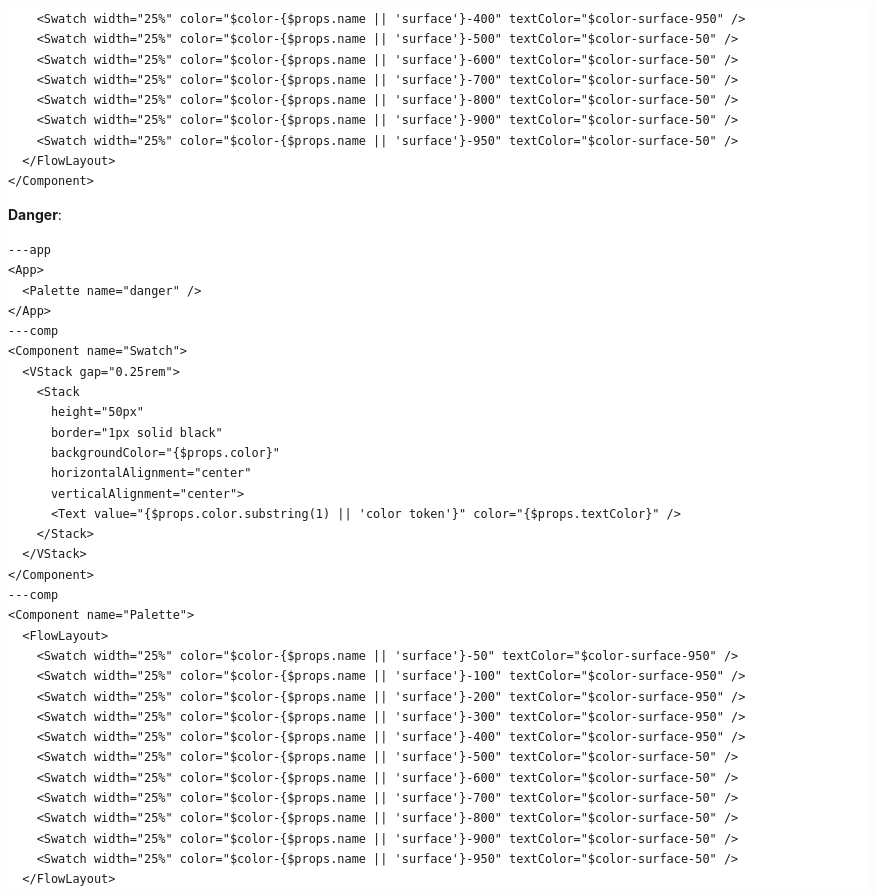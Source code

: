 ```xmlui-pg name="Warn Colors"
    <Swatch width="25%" color="$color-{$props.name || 'surface'}-400" textColor="$color-surface-950" />
    <Swatch width="25%" color="$color-{$props.name || 'surface'}-500" textColor="$color-surface-50" />
    <Swatch width="25%" color="$color-{$props.name || 'surface'}-600" textColor="$color-surface-50" />
    <Swatch width="25%" color="$color-{$props.name || 'surface'}-700" textColor="$color-surface-50" />
    <Swatch width="25%" color="$color-{$props.name || 'surface'}-800" textColor="$color-surface-50" />
    <Swatch width="25%" color="$color-{$props.name || 'surface'}-900" textColor="$color-surface-50" />
    <Swatch width="25%" color="$color-{$props.name || 'surface'}-950" textColor="$color-surface-50" />
  </FlowLayout>
</Component>
```

**Danger**:

```xmlui-pg name="Danger Colors"
---app
<App>
  <Palette name="danger" />
</App>
---comp
<Component name="Swatch">
  <VStack gap="0.25rem">
    <Stack
      height="50px"
      border="1px solid black"
      backgroundColor="{$props.color}"
      horizontalAlignment="center"
      verticalAlignment="center">
      <Text value="{$props.color.substring(1) || 'color token'}" color="{$props.textColor}" />
    </Stack>    
  </VStack>
</Component>
---comp
<Component name="Palette">
  <FlowLayout>
    <Swatch width="25%" color="$color-{$props.name || 'surface'}-50" textColor="$color-surface-950" />
    <Swatch width="25%" color="$color-{$props.name || 'surface'}-100" textColor="$color-surface-950" />
    <Swatch width="25%" color="$color-{$props.name || 'surface'}-200" textColor="$color-surface-950" />
    <Swatch width="25%" color="$color-{$props.name || 'surface'}-300" textColor="$color-surface-950" />
    <Swatch width="25%" color="$color-{$props.name || 'surface'}-400" textColor="$color-surface-950" />
    <Swatch width="25%" color="$color-{$props.name || 'surface'}-500" textColor="$color-surface-50" />
    <Swatch width="25%" color="$color-{$props.name || 'surface'}-600" textColor="$color-surface-50" />
    <Swatch width="25%" color="$color-{$props.name || 'surface'}-700" textColor="$color-surface-50" />
    <Swatch width="25%" color="$color-{$props.name || 'surface'}-800" textColor="$color-surface-50" />
    <Swatch width="25%" color="$color-{$props.name || 'surface'}-900" textColor="$color-surface-50" />
    <Swatch width="25%" color="$color-{$props.name || 'surface'}-950" textColor="$color-surface-50" />
  </FlowLayout>
```